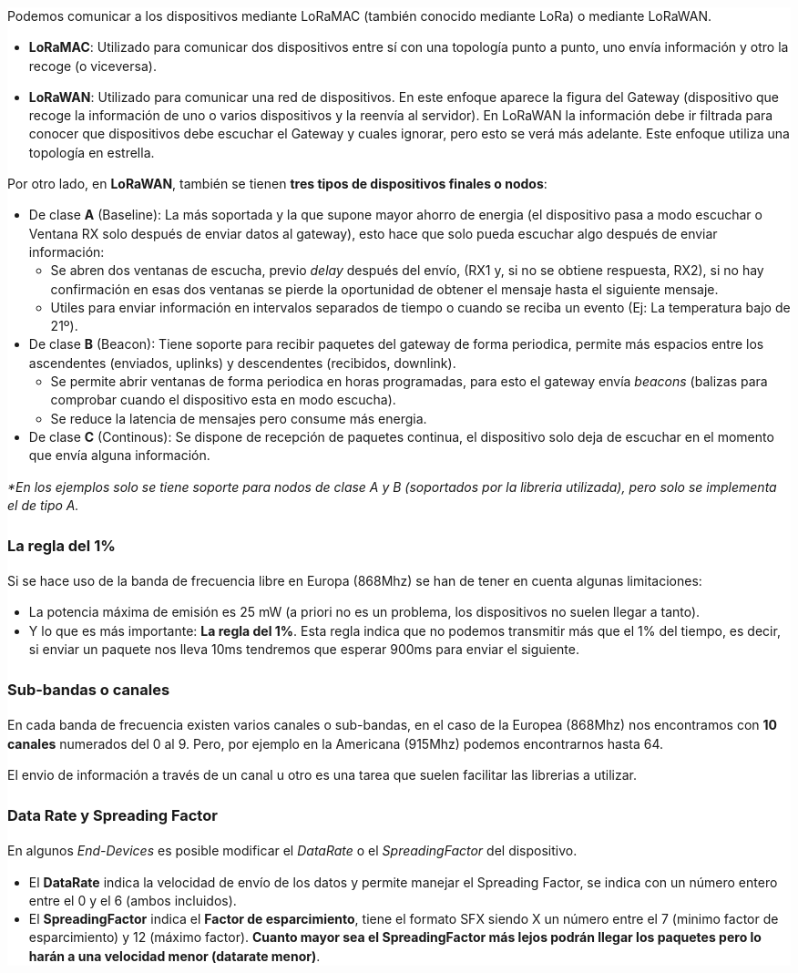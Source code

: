 Podemos comunicar a los dispositivos mediante LoRaMAC (también conocido mediante LoRa) o mediante LoRaWAN.

* **LoRaMAC**: Utilizado para comunicar dos dispositivos entre sí con una topología punto a punto, uno envía información y otro la recoge (o viceversa).

* **LoRaWAN**: Utilizado para comunicar una red de dispositivos. En este enfoque aparece la figura del Gateway (dispositivo que recoge la información de uno o varios dispositivos y la reenvía al servidor). En LoRaWAN la información debe ir filtrada para conocer que dispositivos debe escuchar el Gateway y cuales ignorar, pero esto se verá más adelante.
Este enfoque utiliza una topología en estrella.

Por otro lado, en **LoRaWAN**, también se tienen **tres tipos de dispositivos finales o nodos**:
* De clase **A** (Baseline): La más soportada y la que supone mayor ahorro de energia (el dispositivo pasa a modo escuchar o Ventana RX solo después de enviar datos al gateway), esto hace que solo pueda escuchar algo después de enviar información: 
    * Se abren dos ventanas de escucha, previo *delay* después del envío, (RX1 y, si no se obtiene respuesta, RX2), si no hay confirmación en esas dos ventanas se pierde la oportunidad de obtener el mensaje hasta el siguiente mensaje. 
    * Utiles para enviar información en intervalos separados de tiempo o cuando se reciba un evento (Ej: La temperatura bajo de 21º).
* De clase **B** (Beacon): Tiene soporte para recibir paquetes del gateway de forma periodica, permite más espacios entre los ascendentes (enviados, uplinks) y descendentes (recibidos, downlink). 
    * Se permite abrir ventanas de forma periodica en horas programadas, para esto el gateway envía *beacons* (balizas para comprobar cuando el dispositivo esta en modo escucha).
    * Se reduce la latencia de mensajes pero consume más energia. 
* De clase **C** (Continous): Se dispone de recepción de paquetes continua, el dispositivo solo deja de escuchar en el momento que envía alguna información.

_*En los ejemplos solo se tiene soporte para nodos de clase A y B (soportados por la libreria utilizada), pero solo se implementa el de tipo A._

### La regla del 1%

Si se hace uso de la banda de frecuencia libre en Europa (868Mhz) se han de tener en cuenta algunas limitaciones:
* La potencia máxima de emisión es 25 mW (a priori no es un problema, los dispositivos no suelen llegar a tanto).
* Y lo que es más importante: **La regla del 1%**. Esta regla indica que no podemos transmitir más que el 1% del tiempo, es decir, si enviar un paquete nos lleva 10ms tendremos que esperar 900ms para enviar el siguiente.

### Sub-bandas o canales

En cada banda de frecuencia existen varios canales o sub-bandas, en el caso de la Europea (868Mhz) nos encontramos con **10 canales** numerados del 0 al 9. Pero, por ejemplo en la Americana (915Mhz) podemos encontrarnos hasta 64.

El envio de información a través de un canal u otro es una tarea que suelen facilitar las librerias a utilizar.

### Data Rate y Spreading Factor

En algunos *End-Devices* es posible modificar el *DataRate* o el *SpreadingFactor* del dispositivo.
* El **DataRate** indica la velocidad de envío de los datos y permite manejar el Spreading Factor, se indica con un número entero entre el 0 y el 6 (ambos incluidos).
* El **SpreadingFactor** indica el **Factor de esparcimiento**, tiene el formato SFX siendo X un número entre el 7 (minimo factor de esparcimiento) y 12 (máximo factor). **Cuanto mayor sea el SpreadingFactor más lejos podrán llegar los paquetes pero lo harán a una velocidad menor (datarate menor)**.
